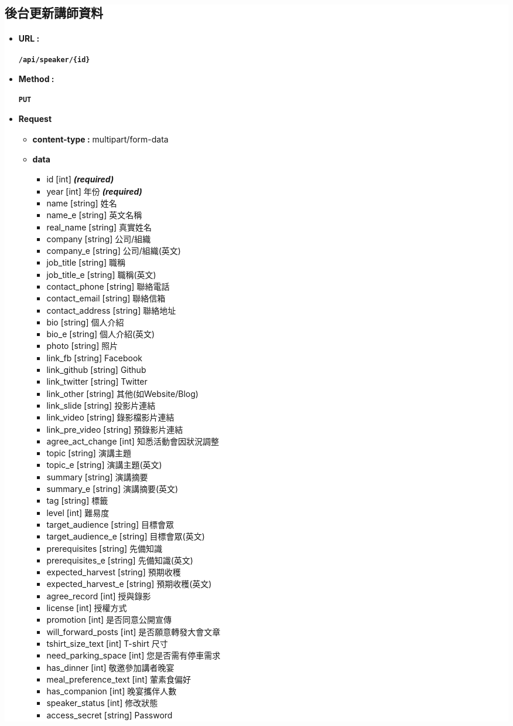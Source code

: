 ## 後台更新講師資料

+ **URL :**

    **`/api/speaker/{id}`**

+ **Method :**

    **`PUT`**

+ **Request**

    + **content-type :** multipart/form-data

    + **data**

        + id [int] ***(required)***
        + year [int] 年份 ***(required)***
        + name [string] 姓名
        + name_e [string] 英文名稱
        + real_name [string] 真實姓名
        + company [string] 公司/組織
        + company_e [string] 公司/組織(英文)
        + job_title [string] 職稱
        + job_title_e [string] 職稱(英文)
        + contact_phone [string] 聯絡電話
        + contact_email [string] 聯絡信箱
        + contact_address [string] 聯絡地址
        + bio [string] 個人介紹
        + bio_e [string] 個人介紹(英文)
        + photo [string] 照片
        + link_fb [string] Facebook
        + link_github [string] Github
        + link_twitter [string] Twitter
        + link_other [string] 其他(如Website/Blog)
        + link_slide [string] 投影片連結
        + link_video [string] 錄影檔影片連結
        + link_pre_video [string] 預錄影片連結
        + agree_act_change [int] 知悉活動會因狀況調整
        + topic [string] 演講主題
        + topic_e [string] 演講主題(英文)
        + summary [string] 演講摘要
        + summary_e [string] 演講摘要(英文)
        + tag [string] 標籤
        + level [int] 難易度
        + target_audience [string] 目標會眾
        + target_audience_e [string] 目標會眾(英文)
        + prerequisites [string] 先備知識
        + prerequisites_e [string] 先備知識(英文)
        + expected_harvest [string] 預期收穫
        + expected_harvest_e [string] 預期收穫(英文)
        + agree_record [int] 授與錄影
        + license [int] 授權方式
        + promotion [int] 是否同意公開宣傳
        + will_forward_posts [int] 是否願意轉發大會文章
        + tshirt_size_text [int] T-shirt 尺寸
        + need_parking_space [int] 您是否需有停車需求
        + has_dinner [int] 敬邀參加講者晚宴
        + meal_preference_text [int] 葷素食偏好
        + has_companion [int] 晚宴攜伴人數
        + speaker_status [int] 修改狀態
        + access_secret [string] Password
